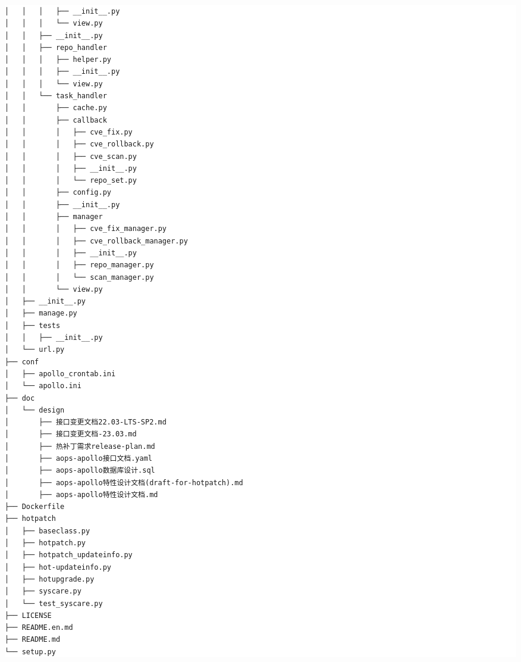 ```
│   │   │   ├── __init__.py
│   │   │   └── view.py
│   │   ├── __init__.py
│   │   ├── repo_handler
│   │   │   ├── helper.py
│   │   │   ├── __init__.py
│   │   │   └── view.py
│   │   └── task_handler
│   │       ├── cache.py
│   │       ├── callback
│   │       │   ├── cve_fix.py
│   │       │   ├── cve_rollback.py
│   │       │   ├── cve_scan.py
│   │       │   ├── __init__.py
│   │       │   └── repo_set.py
│   │       ├── config.py
│   │       ├── __init__.py
│   │       ├── manager
│   │       │   ├── cve_fix_manager.py
│   │       │   ├── cve_rollback_manager.py
│   │       │   ├── __init__.py
│   │       │   ├── repo_manager.py
│   │       │   └── scan_manager.py
│   │       └── view.py
│   ├── __init__.py
│   ├── manage.py
│   ├── tests
│   │   ├── __init__.py
│   └── url.py
├── conf
│   ├── apollo_crontab.ini
│   └── apollo.ini
├── doc
│   └── design
│       ├── 接口变更文档22.03-LTS-SP2.md
│       ├── 接口变更文档-23.03.md
│       ├── 热补丁需求release-plan.md
│       ├── aops-apollo接口文档.yaml
│       ├── aops-apollo数据库设计.sql
│       ├── aops-apollo特性设计文档(draft-for-hotpatch).md
│       ├── aops-apollo特性设计文档.md
├── Dockerfile
├── hotpatch
│   ├── baseclass.py
│   ├── hotpatch.py
│   ├── hotpatch_updateinfo.py
│   ├── hot-updateinfo.py
│   ├── hotupgrade.py
│   ├── syscare.py
│   └── test_syscare.py
├── LICENSE
├── README.en.md
├── README.md
└── setup.py
```
